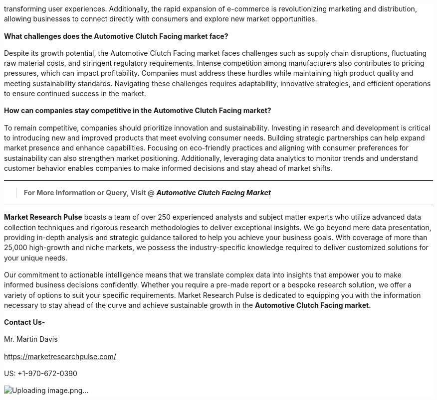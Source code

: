 transforming user experiences. Additionally, the rapid expansion of e-commerce is revolutionizing marketing and distribution, allowing businesses to connect directly with consumers and explore new market opportunities.</p><p><strong>What challenges does the Automotive Clutch Facing market face?</strong></p><p>Despite its growth potential, the Automotive Clutch Facing market faces challenges such as supply chain disruptions, fluctuating raw material costs, and stringent regulatory requirements. Intense competition among manufacturers also contributes to pricing pressures, which can impact profitability. Companies must address these hurdles while maintaining high product quality and meeting sustainability standards. Navigating these challenges requires adaptability, innovative strategies, and efficient operations to ensure continued success in the market.</p><p><strong>How can companies stay competitive in the Automotive Clutch Facing market?</strong></p><p>To remain competitive, companies should prioritize innovation and sustainability. Investing in research and development is critical to introducing new and improved products that meet evolving consumer needs. Building strategic partnerships can help expand market presence and enhance capabilities. Focusing on eco-friendly practices and aligning with consumer preferences for sustainability can also strengthen market positioning. Additionally, leveraging data analytics to monitor trends and understand customer behavior enables companies to make informed decisions and stay ahead of market shifts.</p><hr /><blockquote><p><strong>For More Information or Query, Visit @&nbsp;<em><a href="https://marketresearchpulse.com/report/108295/automotive-clutch-facing-market?utm_source=Linkedin&utm_medium=029">Automotive Clutch Facing Market</a></em></strong></p></blockquote><hr /><p><strong>Market Research Pulse</strong> boasts a team of over 250 experienced analysts and subject matter experts who utilize advanced data collection techniques and rigorous research methodologies to deliver exceptional insights. We go beyond mere data presentation, providing in-depth analysis and strategic guidance tailored to help you achieve your business goals. With coverage of more than 25,000 high-growth and niche markets, we possess the industry-specific knowledge required to deliver customized solutions for your unique needs.</p><p>Our commitment to actionable intelligence means that we translate complex data into insights that empower you to make informed business decisions confidently. Whether you require a pre-made report or a bespoke research solution, we offer a variety of options to suit your specific requirements. Market Research Pulse is dedicated to equipping you with the information necessary to stay ahead of the curve and achieve sustainable growth in the <strong>Automotive Clutch Facing market.</strong></p><p><strong>Contact Us-</strong></p><p>Mr. Martin Davis</p><p>https://marketresearchpulse.com/</p><p>US: +1-970-672-0390</p>
![Uploading image.png…]()

